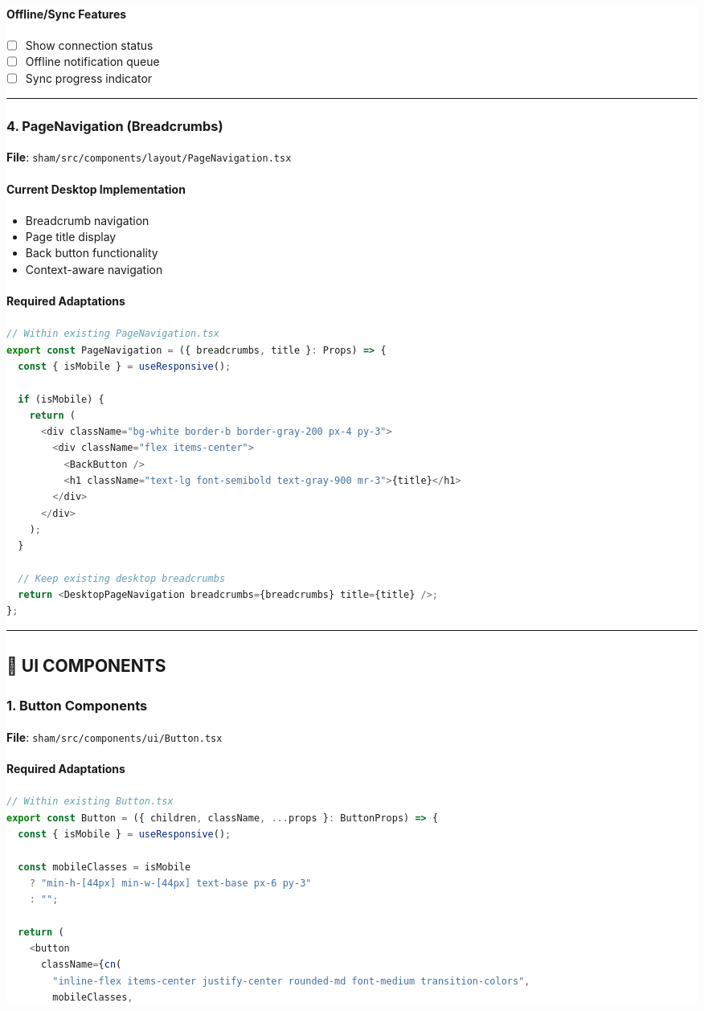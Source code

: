#### Offline/Sync Features

- [ ] Show connection status
- [ ] Offline notification queue
- [ ] Sync progress indicator

---

### 4. **PageNavigation** (Breadcrumbs)

**File**: `sham/src/components/layout/PageNavigation.tsx`

#### Current Desktop Implementation

- Breadcrumb navigation
- Page title display
- Back button functionality
- Context-aware navigation

#### Required Adaptations

```typescript
// Within existing PageNavigation.tsx
export const PageNavigation = ({ breadcrumbs, title }: Props) => {
  const { isMobile } = useResponsive();

  if (isMobile) {
    return (
      <div className="bg-white border-b border-gray-200 px-4 py-3">
        <div className="flex items-center">
          <BackButton />
          <h1 className="text-lg font-semibold text-gray-900 mr-3">{title}</h1>
        </div>
      </div>
    );
  }

  // Keep existing desktop breadcrumbs
  return <DesktopPageNavigation breadcrumbs={breadcrumbs} title={title} />;
};
```

---

## 🎨 UI COMPONENTS

### 1. **Button Components**

**File**: `sham/src/components/ui/Button.tsx`

#### Required Adaptations

```typescript
// Within existing Button.tsx
export const Button = ({ children, className, ...props }: ButtonProps) => {
  const { isMobile } = useResponsive();

  const mobileClasses = isMobile
    ? "min-h-[44px] min-w-[44px] text-base px-6 py-3"
    : "";

  return (
    <button
      className={cn(
        "inline-flex items-center justify-center rounded-md font-medium transition-colors",
        mobileClasses,
```